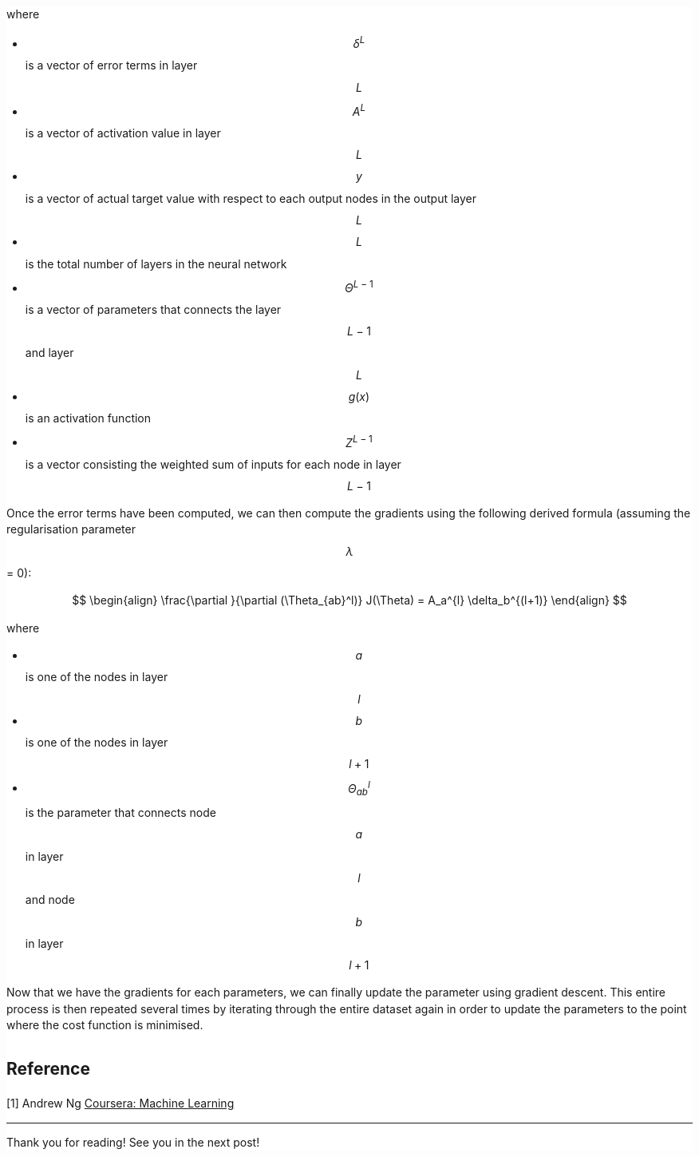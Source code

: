 where

- $$\delta^L$$ is a vector of error terms in layer $$L$$
- $$A^L$$ is a vector of activation value in layer $$L$$
- $$y$$ is a vector of actual target value with respect to each output nodes in the output layer $$L$$
- $$L$$ is the total number of layers in the neural network
- $$\Theta^{L-1}$$ is a vector of parameters that connects the layer $$L-1$$ and layer $$L$$
- $$g(x)$$ is an activation function
- $$Z^{L-1}$$ is a vector consisting the weighted sum of inputs for each node in layer $$L-1$$

Once the error terms have been computed, we can then compute the gradients using the following derived formula (assuming the regularisation parameter $$\lambda$$ = 0):

$$
\begin{align}
\frac{\partial }{\partial (\Theta_{ab}^l)} J(\Theta) = A_a^{l} \delta_b^{(l+1)}
\end{align}
$$

where

- $$a$$ is one of the nodes in layer $$l$$
- $$b$$ is one of the nodes in layer $$l+1$$
- $$\Theta_{ab}^{l}$$ is the parameter that connects node $$a$$ in layer $$l$$ and node $$b$$ in layer $$l+1$$

Now that we have the gradients for each parameters, we can finally update the parameter using gradient descent. This entire process is then repeated several times by iterating through the entire dataset again in order to update the parameters to the point where the cost function is minimised.

## Reference

[1] Andrew Ng [Coursera: Machine Learning](https://www.coursera.org/learn/machine-learning)

---

Thank you for reading! See you in the next post!
